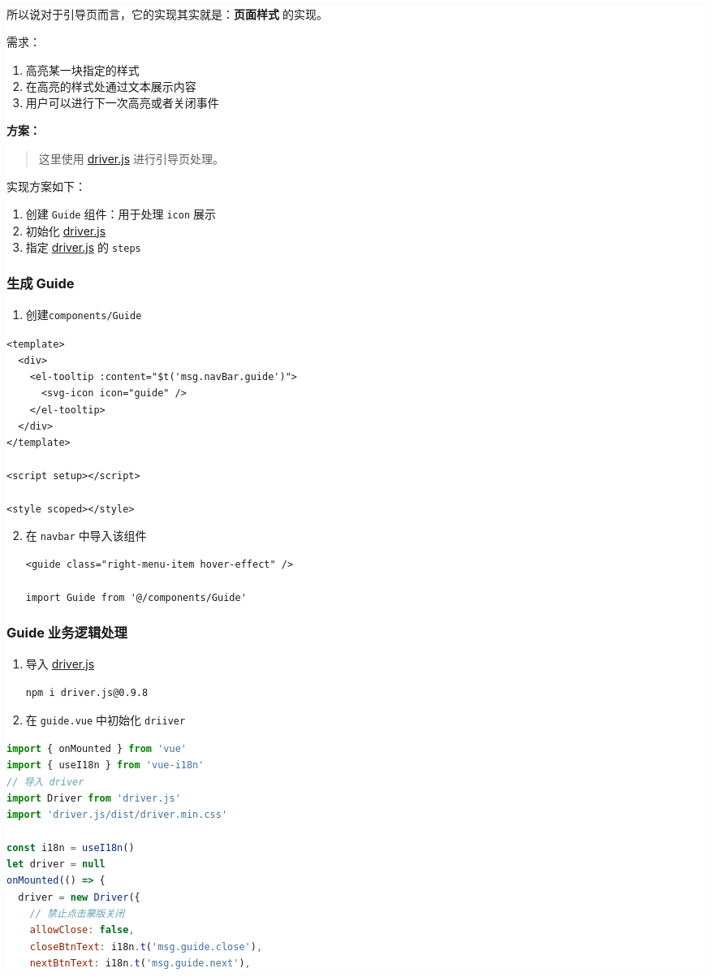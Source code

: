 所以说对于引导页而言，它的实现其实就是：**页面样式** 的实现。

需求：

1. 高亮某一块指定的样式
2. 在高亮的样式处通过文本展示内容
3. 用户可以进行下一次高亮或者关闭事件


**方案：**

> 这里使用 [driver.js](https://kamranahmed.info/driver.js/) 进行引导页处理。

实现方案如下：

1. 创建 `Guide` 组件：用于处理 `icon` 展示
2. 初始化 [driver.js](https://kamranahmed.info/driver.js/) 
3. 指定 [driver.js](https://kamranahmed.info/driver.js/) 的 `steps` 

### 生成 Guide

1.  创建`components/Guide`

   ```vue
   <template>
     <div>
       <el-tooltip :content="$t('msg.navBar.guide')">
         <svg-icon icon="guide" />
       </el-tooltip>
     </div>
   </template>
   
   <script setup></script>
   
   <style scoped></style>
   
   ```

2. 在 `navbar` 中导入该组件

   ```vue
   <guide class="right-menu-item hover-effect" />
   
   import Guide from '@/components/Guide'
   ```

### Guide 业务逻辑处理

1. 导入 [driver.js](https://kamranahmed.info/driver.js/) 

   ```
   npm i driver.js@0.9.8
   ```

2. 在 `guide.vue` 中初始化 `driiver`

```js
import { onMounted } from 'vue'
import { useI18n } from 'vue-i18n'
// 导入 driver
import Driver from 'driver.js'
import 'driver.js/dist/driver.min.css'

const i18n = useI18n()
let driver = null
onMounted(() => {
  driver = new Driver({
    // 禁止点击蒙版关闭
    allowClose: false,
    closeBtnText: i18n.t('msg.guide.close'),
    nextBtnText: i18n.t('msg.guide.next'),
```